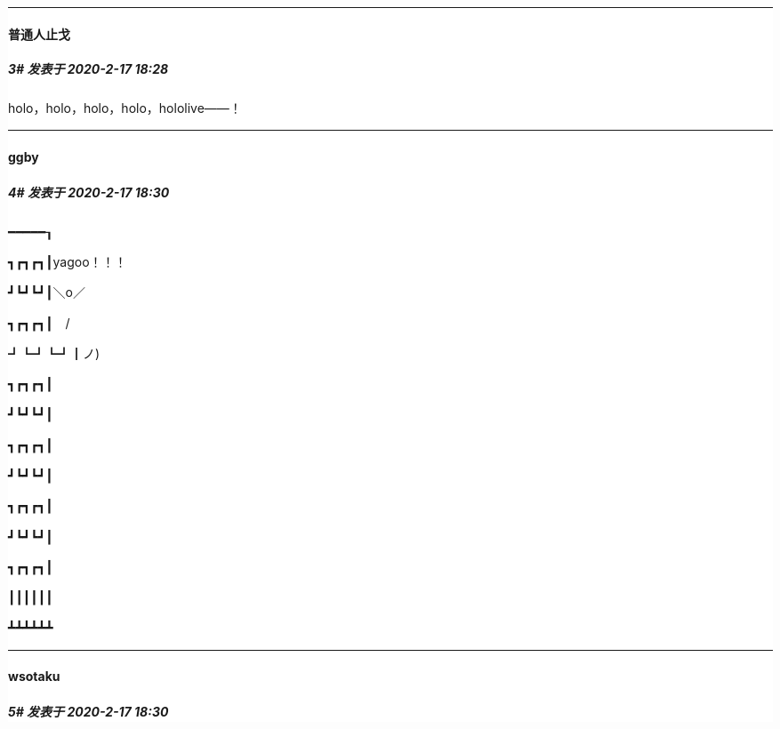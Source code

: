 


-----

####  普通人止戈  
##### 3#       发表于 2020-2-17 18:28




holo，holo，holo，holo，hololive——！







-----

####  ggby  
##### 4#       发表于 2020-2-17 18:30




━━━━━┒

┓┏┓┏┓┃yagoo！！！

┛┗┛┗┛┃＼o／

┓┏┓┏┓┃　/

┛┗┛┗┛┃ノ)

┓┏┓┏┓┃

┛┗┛┗┛┃

┓┏┓┏┓┃

┛┗┛┗┛┃

┓┏┓┏┓┃

┛┗┛┗┛┃

┓┏┓┏┓┃

┃┃┃┃┃┃

┻┻┻┻┻┻







-----

####  wsotaku  
##### 5#       发表于 2020-2-17 18:30


